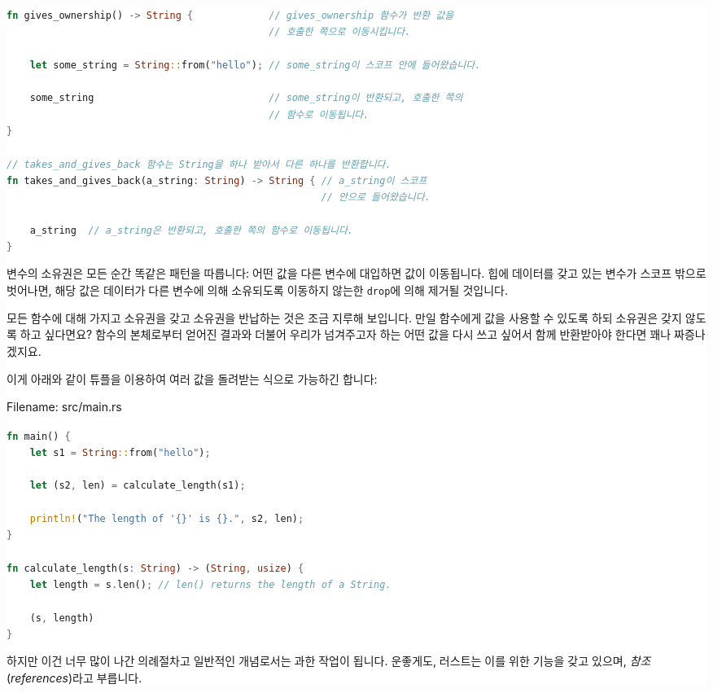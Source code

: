 ```rust
fn gives_ownership() -> String {             // gives_ownership 함수가 반환 값을
                                             // 호출한 쪽으로 이동시킵니다.

    let some_string = String::from("hello"); // some_string이 스코프 안에 들어왔습니다.

    some_string                              // some_string이 반환되고, 호출한 쪽의
                                             // 함수로 이동됩니다.
}

// takes_and_gives_back 함수는 String을 하나 받아서 다른 하나를 반환합니다.
fn takes_and_gives_back(a_string: String) -> String { // a_string이 스코프
                                                      // 안으로 들어왔습니다.

    a_string  // a_string은 반환되고, 호출한 쪽의 함수로 이동됩니다.
}
```

변수의 소유권은 모든 순간 똑같은 패턴을 따릅니다: 어떤 값을 다른 변수에 대입하면
값이 이동됩니다. 힙에 데이터를 갖고 있는 변수가 스코프 밖으로 벗어나면, 해당 값은
데이터가 다른 변수에 의해 소유되도록 이동하지 않는한 `drop`에 의해 제거될 것입니다.

모든 함수에 대해 가지고 소유권을 갖고 소유권을 반납하는 것은 조금 지루해 보입니다.
만일 함수에게 값을 사용할 수 있도록 하되 소유권은 갖지 않도록 하고 싶다면요?
함수의 본체로부터 얻어진 결과와 더불어 우리가 넘겨주고자 하는 어떤 값을 다시 쓰고 싶어서
함께 반환받아야 한다면 꽤나 짜증나겠지요. 

이게 아래와 같이 튜플을 이용하여 여러 값을 돌려받는 식으로 가능하긴 합니다:

<span class="filename">Filename: src/main.rs</span>

```rust
fn main() {
    let s1 = String::from("hello");

    let (s2, len) = calculate_length(s1);

    println!("The length of '{}' is {}.", s2, len);
}

fn calculate_length(s: String) -> (String, usize) {
    let length = s.len(); // len() returns the length of a String.

    (s, length)
}
```

하지만 이건 너무 많이 나간 의례절차고 일반적인 개념로서는 과한 작업이 됩니다.
운좋게도, 러스트는 이를 위한 기능을 갖고 있으며, *참조*(*references*)라고 부릅니다.
